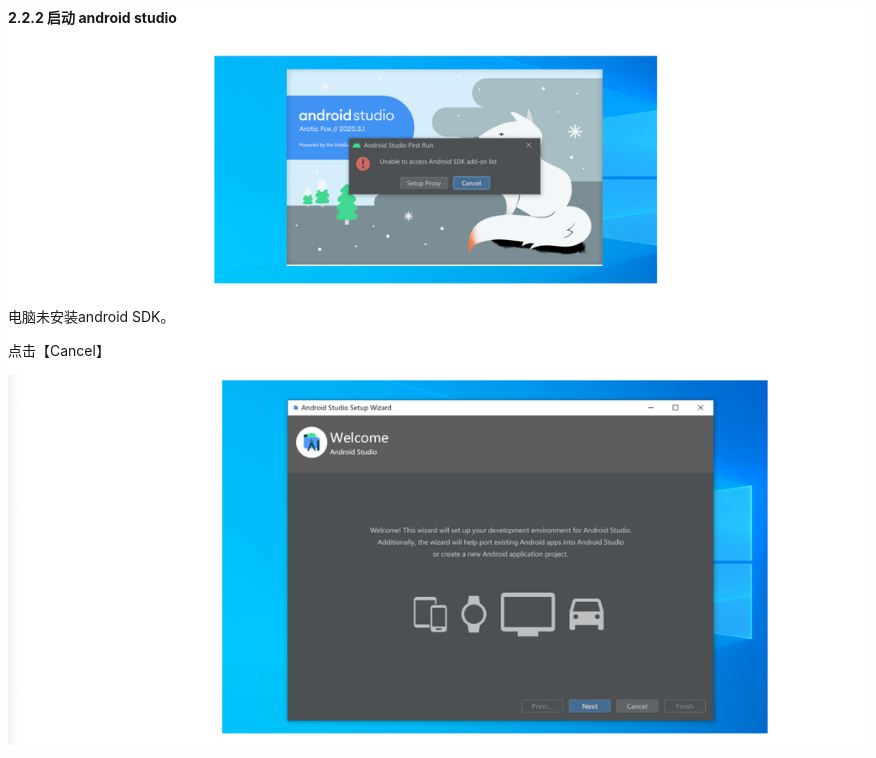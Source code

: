 


#### 2.2.2 启动 android studio

![image-20220210215313242](assets/image-20220210215313242.png)

电脑未安装android SDK。





点击【Cancel】

![image-20220210215408113](assets/image-20220210215408113.png)


